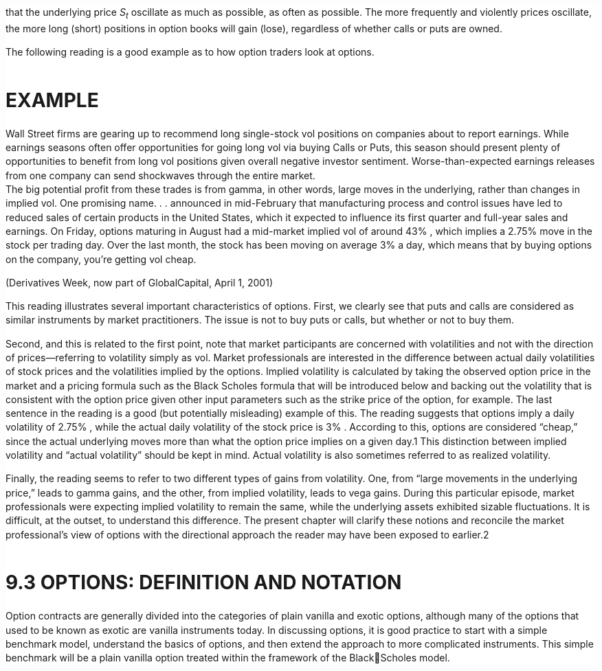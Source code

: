 that the underlying price $S_{t}$ oscillate as much as possible, as often as possible. The more frequently and violently prices oscillate, the more long (short) positions in option books will gain (lose), regardless of whether calls or puts are owned.  

The following reading is a good example as to how option traders look at options.  

# EXAMPLE  

Wall Street firms are gearing up to recommend long single-stock vol positions on companies about to report earnings. While earnings seasons often offer opportunities for going long vol via buying Calls or Puts, this season should present plenty of opportunities to benefit from long vol positions given overall negative investor sentiment. Worse-than-expected earnings releases from one company can send shockwaves through the entire market.   
The big potential profit from these trades is from gamma, in other words, large moves in the underlying, rather than changes in implied vol. One promising name. . . announced in mid-February that manufacturing process and control issues have led to reduced sales of certain products in the United States, which it expected to influence its first quarter and full-year sales and earnings. On Friday, options maturing in August had a mid-market implied vol of around $43\%$ , which implies a $2.75\%$ move in the stock per trading day. Over the last month, the stock has been moving on average $3\%$ a day, which means that by buying options on the company, you’re getting vol cheap.  

(Derivatives Week, now part of GlobalCapital, April 1, 2001)  

This reading illustrates several important characteristics of options. First, we clearly see that puts and calls are considered as similar instruments by market practitioners. The issue is not to buy puts or calls, but whether or not to buy them.  

Second, and this is related to the first point, note that market participants are concerned with volatilities and not with the direction of prices—referring to volatility simply as vol. Market professionals are interested in the difference between actual daily volatilities of stock prices and the volatilities implied by the options. Implied volatility is calculated by taking the observed option price in the market and a pricing formula such as the Black Scholes formula that will be introduced below and backing out the volatility that is consistent with the option price given other input parameters such as the strike price of the option, for example. The last sentence in the reading is a good (but potentially misleading) example of this. The reading suggests that options imply a daily volatility of $2.75\%$ , while the actual daily volatility of the stock price is $3\%$ . According to this, options are considered “cheap,” since the actual underlying moves more than what the option price implies on a given day.1 This distinction between implied volatility and “actual volatility” should be kept in mind. Actual volatility is also sometimes referred to as realized volatility.  

Finally, the reading seems to refer to two different types of gains from volatility. One, from “large movements in the underlying price,” leads to gamma gains, and the other, from implied volatility, leads to vega gains. During this particular episode, market professionals were expecting implied volatility to remain the same, while the underlying assets exhibited sizable fluctuations. It is difficult, at the outset, to understand this difference. The present chapter will clarify these notions and reconcile the market professional’s view of options with the directional approach the reader may have been exposed to earlier.2  

# 9.3 OPTIONS: DEFINITION AND NOTATION  

Option contracts are generally divided into the categories of plain vanilla and exotic options, although many of the options that used to be known as exotic are vanilla instruments today. In discussing options, it is good practice to start with a simple benchmark model, understand the basics of options, and then extend the approach to more complicated instruments. This simple benchmark will be a plain vanilla option treated within the framework of the BlackScholes model.  
